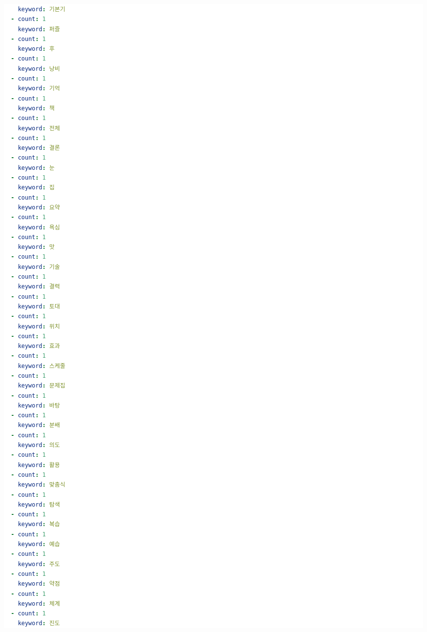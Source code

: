 ```yaml
    keyword: 기본기
  - count: 1
    keyword: 퍼즐
  - count: 1
    keyword: 후
  - count: 1
    keyword: 낭비
  - count: 1
    keyword: 기억
  - count: 1
    keyword: 책
  - count: 1
    keyword: 전체
  - count: 1
    keyword: 결론
  - count: 1
    keyword: 눈
  - count: 1
    keyword: 집
  - count: 1
    keyword: 요약
  - count: 1
    keyword: 욕심
  - count: 1
    keyword: 맛
  - count: 1
    keyword: 기술
  - count: 1
    keyword: 결력
  - count: 1
    keyword: 토대
  - count: 1
    keyword: 위치
  - count: 1
    keyword: 효과
  - count: 1
    keyword: 스케줄
  - count: 1
    keyword: 문제집
  - count: 1
    keyword: 바탕
  - count: 1
    keyword: 분배
  - count: 1
    keyword: 의도
  - count: 1
    keyword: 활용
  - count: 1
    keyword: 맞춤식
  - count: 1
    keyword: 탐색
  - count: 1
    keyword: 복습
  - count: 1
    keyword: 예습
  - count: 1
    keyword: 주도
  - count: 1
    keyword: 약점
  - count: 1
    keyword: 체계
  - count: 1
    keyword: 진도
```